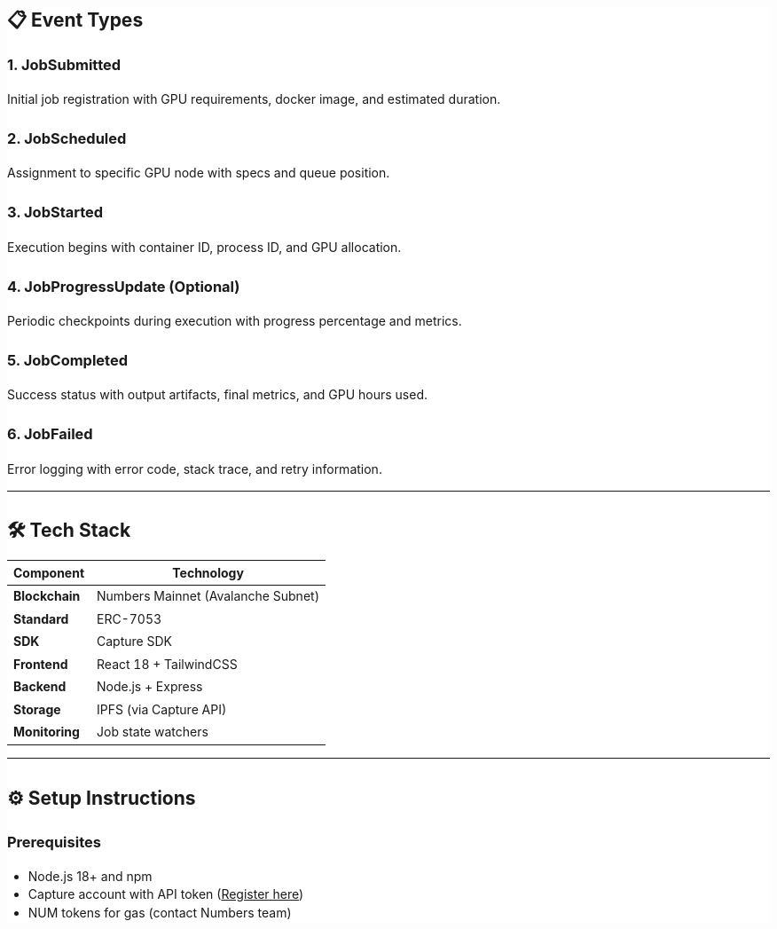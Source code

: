
## 📋 Event Types

### 1. JobSubmitted
Initial job registration with GPU requirements, docker image, and estimated duration.

### 2. JobScheduled  
Assignment to specific GPU node with specs and queue position.

### 3. JobStarted
Execution begins with container ID, process ID, and GPU allocation.

### 4. JobProgressUpdate (Optional)
Periodic checkpoints during execution with progress percentage and metrics.

### 5. JobCompleted
Success status with output artifacts, final metrics, and GPU hours used.

### 6. JobFailed
Error logging with error code, stack trace, and retry information.

---

## 🛠️ Tech Stack

| Component | Technology |
|-----------|------------|
| **Blockchain** | Numbers Mainnet (Avalanche Subnet) |
| **Standard** | ERC-7053 |
| **SDK** | Capture SDK |
| **Frontend** | React 18 + TailwindCSS |
| **Backend** | Node.js + Express |
| **Storage** | IPFS (via Capture API) |
| **Monitoring** | Job state watchers |

---

## ⚙️ Setup Instructions

### Prerequisites

- Node.js 18+ and npm
- Capture account with API token ([Register here](https://captureapp.xyz))
- NUM tokens for gas (contact Numbers team)
